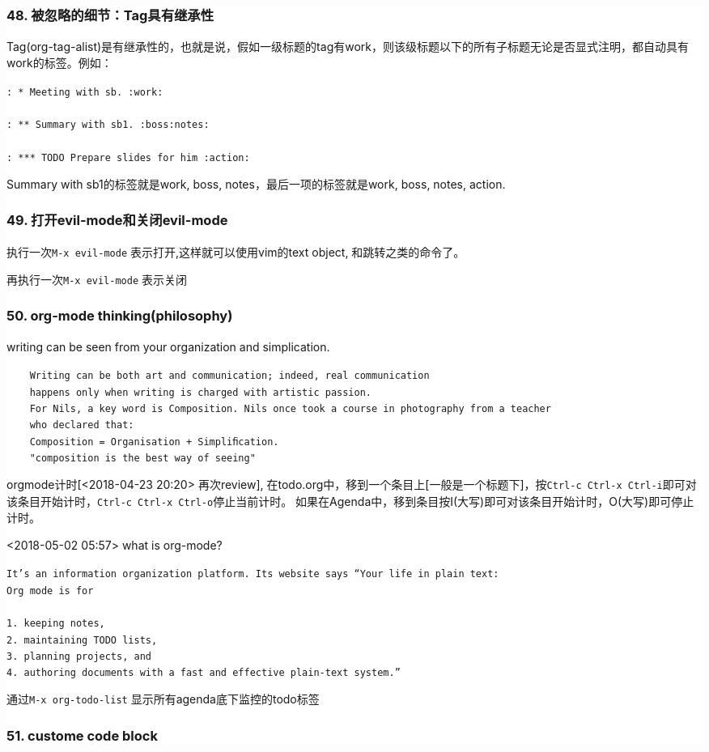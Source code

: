 

### 48. 被忽略的细节：Tag具有继承性

Tag(org-tag-alist)是有继承性的，也就是说，假如一级标题的tag有work，则该级标题以下的所有子标题无论是否显式注明，都自动具有work的标签。例如：

```
: * Meeting with sb. :work:
 
: ** Summary with sb1. :boss:notes:
 
: *** TODO Prepare slides for him :action:
```

Summary with sb1的标签就是work, boss, notes，最后一项的标签就是work, boss, notes, action.


### 49. 打开evil-mode和关闭evil-mode

执行一次`M-x evil-mode` 表示打开,这样就可以使用vim的text object, 和跳转之类的命令了。

再执行一次`M-x evil-mode` 表示关闭

### 50. org-mode thinking(philosophy)

writing can be seen from your organization and simplication.

```
    Writing can be both art and communication; indeed, real communication
    happens only when writing is charged with artistic passion.
    For Nils, a key word is Composition. Nils once took a course in photography from a teacher
    who declared that:
    Composition = Organisation + Simpliﬁcation.
    "composition is the best way of seeing"
```


orgmode计时[<2018-04-23 20:20> 再次review],
 在todo.org中，移到一个条目上[一般是一个标题下]，按`Ctrl-c Ctrl-x Ctrl-i`即可对该条目开始计时，`Ctrl-c Ctrl-x Ctrl-o`停止当前计时。
 如果在Agenda中，移到条目按I(大写)即可对该条目开始计时，O(大写)即可停止计时。

<2018-05-02 05:57>
what is org-mode?

```
It’s an information organization platform. Its website says “Your life in plain text: 
Org mode is for 

1. keeping notes, 
2. maintaining TODO lists, 
3. planning projects, and 
4. authoring documents with a fast and effective plain-text system.”
```

通过`M-x org-todo-list` 显示所有agenda底下监控的todo标签

### 51. custome code block
